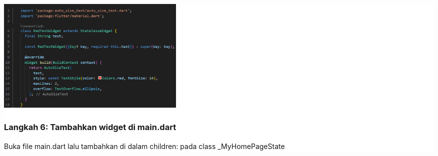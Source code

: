 <img src="assets/7.png" width="40%">

<br>

### Langkah 6: Tambahkan widget di main.dart

Buka file main.dart lalu tambahkan di dalam children: pada class _MyHomePageState
